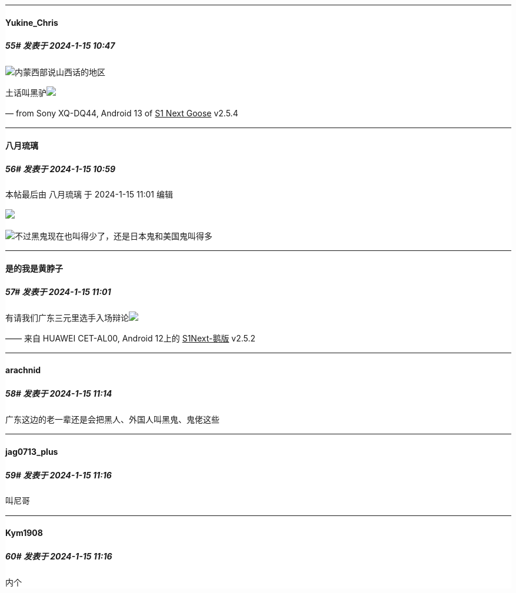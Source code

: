*****

####  Yukine_Chris  
##### 55#       发表于 2024-1-15 10:47

<img src="https://static.saraba1st.com/image/smiley/face2017/067.png" referrerpolicy="no-referrer">内蒙西部说山西话的地区

土话叫黑驴<img src="https://static.saraba1st.com/image/smiley/face2017/066.png" referrerpolicy="no-referrer">

— from Sony XQ-DQ44, Android 13 of [S1 Next Goose](https://pan.baidu.com/s/1mi43uRm) v2.5.4

*****

####  八月琉璃  
##### 56#       发表于 2024-1-15 10:59

 本帖最后由 八月琉璃 于 2024-1-15 11:01 编辑 

<img src="https://p.sda1.dev/15/7eb8e6b8afa7c168e55cc671b3848f7b/CMP_20240115105803516.jpg" referrerpolicy="no-referrer">

<img src="https://static.saraba1st.com/image/smiley/face2017/067.png" referrerpolicy="no-referrer">不过黑鬼现在也叫得少了，还是日本鬼和美国鬼叫得多

*****

####  是的我是黄脖子  
##### 57#       发表于 2024-1-15 11:01

有请我们广东三元里选手入场辩论<img src="https://static.saraba1st.com/image/smiley/face2017/053.png" referrerpolicy="no-referrer">

—— 来自 HUAWEI CET-AL00, Android 12上的 [S1Next-鹅版](https://github.com/ykrank/S1-Next/releases) v2.5.2

*****

####  arachnid  
##### 58#       发表于 2024-1-15 11:14

广东这边的老一辈还是会把黑人、外国人叫黑鬼、鬼佬这些

*****

####  jag0713_plus  
##### 59#       发表于 2024-1-15 11:16

叫尼哥

*****

####  Kym1908  
##### 60#       发表于 2024-1-15 11:16

内个

